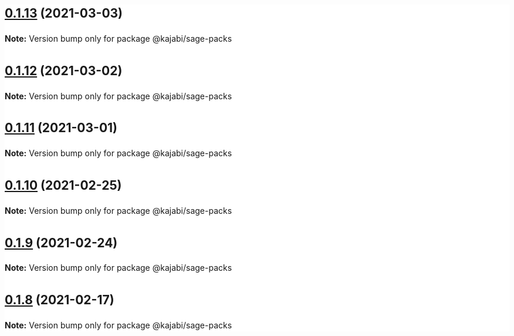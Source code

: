 



## [0.1.13](https://github.com/Kajabi/sage-lib/compare/@kajabi/sage-packs@0.1.12...@kajabi/sage-packs@0.1.13) (2021-03-03)

**Note:** Version bump only for package @kajabi/sage-packs





## [0.1.12](https://github.com/Kajabi/sage-lib/compare/@kajabi/sage-packs@0.1.11...@kajabi/sage-packs@0.1.12) (2021-03-02)

**Note:** Version bump only for package @kajabi/sage-packs





## [0.1.11](https://github.com/Kajabi/sage-lib/compare/@kajabi/sage-packs@0.1.10...@kajabi/sage-packs@0.1.11) (2021-03-01)

**Note:** Version bump only for package @kajabi/sage-packs





## [0.1.10](https://github.com/Kajabi/sage-lib/compare/@kajabi/sage-packs@0.1.9...@kajabi/sage-packs@0.1.10) (2021-02-25)

**Note:** Version bump only for package @kajabi/sage-packs





## [0.1.9](https://github.com/Kajabi/sage-lib/compare/@kajabi/sage-packs@0.1.8...@kajabi/sage-packs@0.1.9) (2021-02-24)

**Note:** Version bump only for package @kajabi/sage-packs





## [0.1.8](https://github.com/Kajabi/sage-lib/compare/@kajabi/sage-packs@0.1.7...@kajabi/sage-packs@0.1.8) (2021-02-17)

**Note:** Version bump only for package @kajabi/sage-packs




